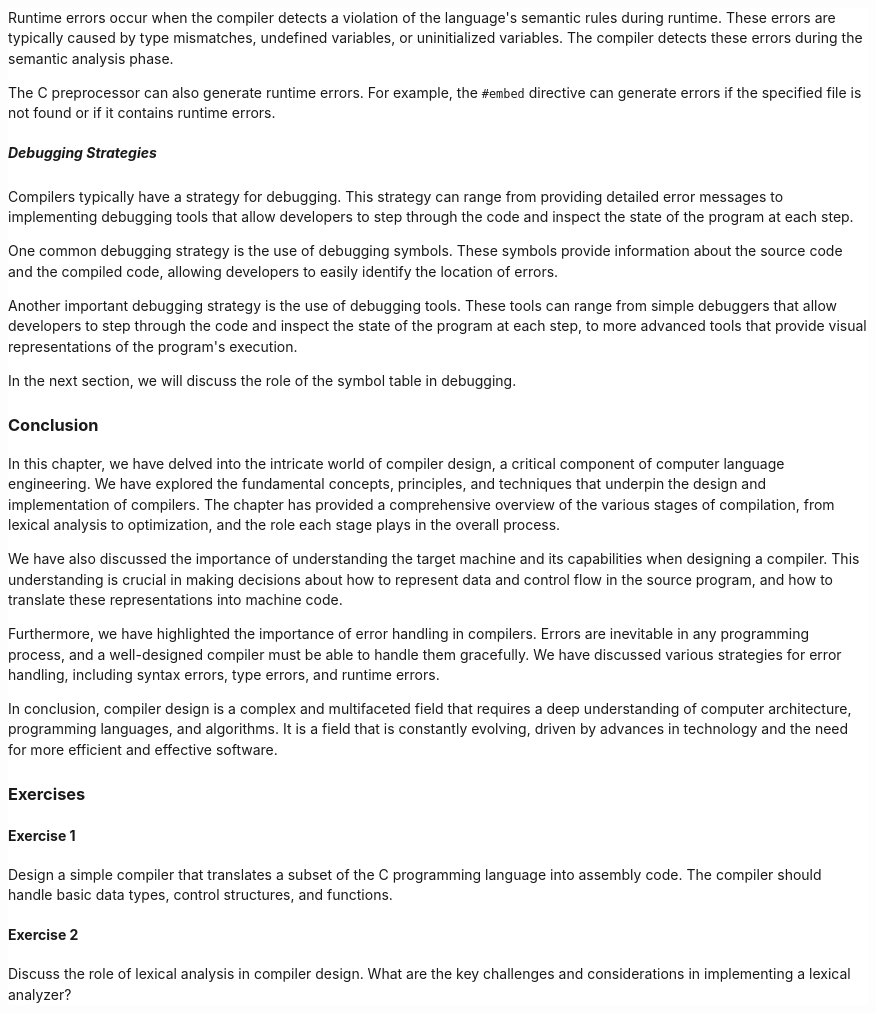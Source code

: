 Runtime errors occur when the compiler detects a violation of the language's semantic rules during runtime. These errors are typically caused by type mismatches, undefined variables, or uninitialized variables. The compiler detects these errors during the semantic analysis phase.

The C preprocessor can also generate runtime errors. For example, the `#embed` directive can generate errors if the specified file is not found or if it contains runtime errors.

##### Debugging Strategies

Compilers typically have a strategy for debugging. This strategy can range from providing detailed error messages to implementing debugging tools that allow developers to step through the code and inspect the state of the program at each step.

One common debugging strategy is the use of debugging symbols. These symbols provide information about the source code and the compiled code, allowing developers to easily identify the location of errors.

Another important debugging strategy is the use of debugging tools. These tools can range from simple debuggers that allow developers to step through the code and inspect the state of the program at each step, to more advanced tools that provide visual representations of the program's execution.

In the next section, we will discuss the role of the symbol table in debugging.

### Conclusion

In this chapter, we have delved into the intricate world of compiler design, a critical component of computer language engineering. We have explored the fundamental concepts, principles, and techniques that underpin the design and implementation of compilers. The chapter has provided a comprehensive overview of the various stages of compilation, from lexical analysis to optimization, and the role each stage plays in the overall process.

We have also discussed the importance of understanding the target machine and its capabilities when designing a compiler. This understanding is crucial in making decisions about how to represent data and control flow in the source program, and how to translate these representations into machine code.

Furthermore, we have highlighted the importance of error handling in compilers. Errors are inevitable in any programming process, and a well-designed compiler must be able to handle them gracefully. We have discussed various strategies for error handling, including syntax errors, type errors, and runtime errors.

In conclusion, compiler design is a complex and multifaceted field that requires a deep understanding of computer architecture, programming languages, and algorithms. It is a field that is constantly evolving, driven by advances in technology and the need for more efficient and effective software.

### Exercises

#### Exercise 1
Design a simple compiler that translates a subset of the C programming language into assembly code. The compiler should handle basic data types, control structures, and functions.

#### Exercise 2
Discuss the role of lexical analysis in compiler design. What are the key challenges and considerations in implementing a lexical analyzer?
